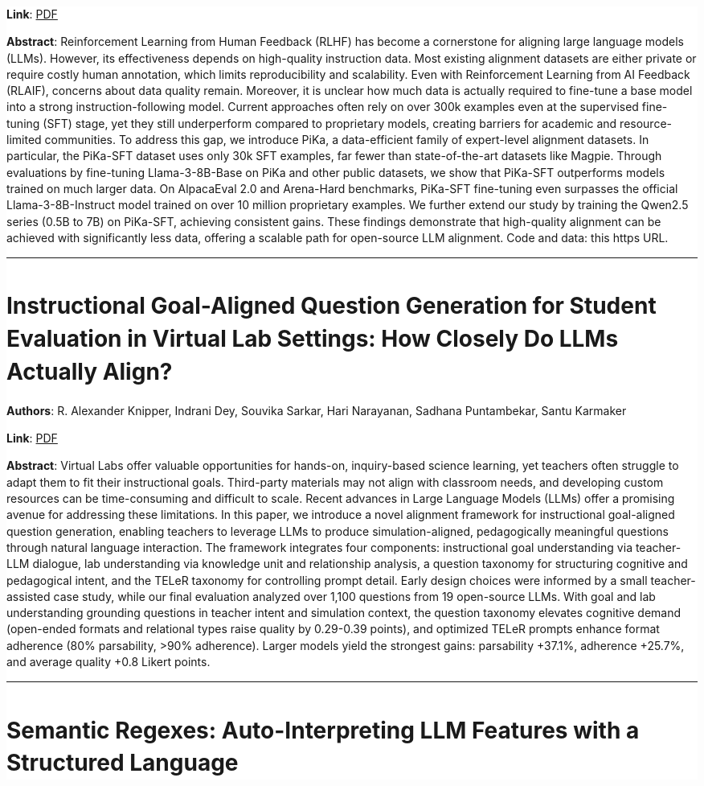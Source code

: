 **Link**: [PDF](https://arxiv.org/pdf/2510.06670)  

**Abstract**: Reinforcement Learning from Human Feedback (RLHF) has become a cornerstone for aligning large language models (LLMs). However, its effectiveness depends on high-quality instruction data. Most existing alignment datasets are either private or require costly human annotation, which limits reproducibility and scalability. Even with Reinforcement Learning from AI Feedback (RLAIF), concerns about data quality remain. Moreover, it is unclear how much data is actually required to fine-tune a base model into a strong instruction-following model. Current approaches often rely on over 300k examples even at the supervised fine-tuning (SFT) stage, yet they still underperform compared to proprietary models, creating barriers for academic and resource-limited communities. To address this gap, we introduce PiKa, a data-efficient family of expert-level alignment datasets. In particular, the PiKa-SFT dataset uses only 30k SFT examples, far fewer than state-of-the-art datasets like Magpie. Through evaluations by fine-tuning Llama-3-8B-Base on PiKa and other public datasets, we show that PiKa-SFT outperforms models trained on much larger data. On AlpacaEval 2.0 and Arena-Hard benchmarks, PiKa-SFT fine-tuning even surpasses the official Llama-3-8B-Instruct model trained on over 10 million proprietary examples. We further extend our study by training the Qwen2.5 series (0.5B to 7B) on PiKa-SFT, achieving consistent gains. These findings demonstrate that high-quality alignment can be achieved with significantly less data, offering a scalable path for open-source LLM alignment. Code and data: this https URL. 

---
# Instructional Goal-Aligned Question Generation for Student Evaluation in Virtual Lab Settings: How Closely Do LLMs Actually Align? 

**Authors**: R. Alexander Knipper, Indrani Dey, Souvika Sarkar, Hari Narayanan, Sadhana Puntambekar, Santu Karmaker  

**Link**: [PDF](https://arxiv.org/pdf/2510.06411)  

**Abstract**: Virtual Labs offer valuable opportunities for hands-on, inquiry-based science learning, yet teachers often struggle to adapt them to fit their instructional goals. Third-party materials may not align with classroom needs, and developing custom resources can be time-consuming and difficult to scale. Recent advances in Large Language Models (LLMs) offer a promising avenue for addressing these limitations. In this paper, we introduce a novel alignment framework for instructional goal-aligned question generation, enabling teachers to leverage LLMs to produce simulation-aligned, pedagogically meaningful questions through natural language interaction. The framework integrates four components: instructional goal understanding via teacher-LLM dialogue, lab understanding via knowledge unit and relationship analysis, a question taxonomy for structuring cognitive and pedagogical intent, and the TELeR taxonomy for controlling prompt detail. Early design choices were informed by a small teacher-assisted case study, while our final evaluation analyzed over 1,100 questions from 19 open-source LLMs. With goal and lab understanding grounding questions in teacher intent and simulation context, the question taxonomy elevates cognitive demand (open-ended formats and relational types raise quality by 0.29-0.39 points), and optimized TELeR prompts enhance format adherence (80% parsability, >90% adherence). Larger models yield the strongest gains: parsability +37.1%, adherence +25.7%, and average quality +0.8 Likert points. 

---
# Semantic Regexes: Auto-Interpreting LLM Features with a Structured Language 
